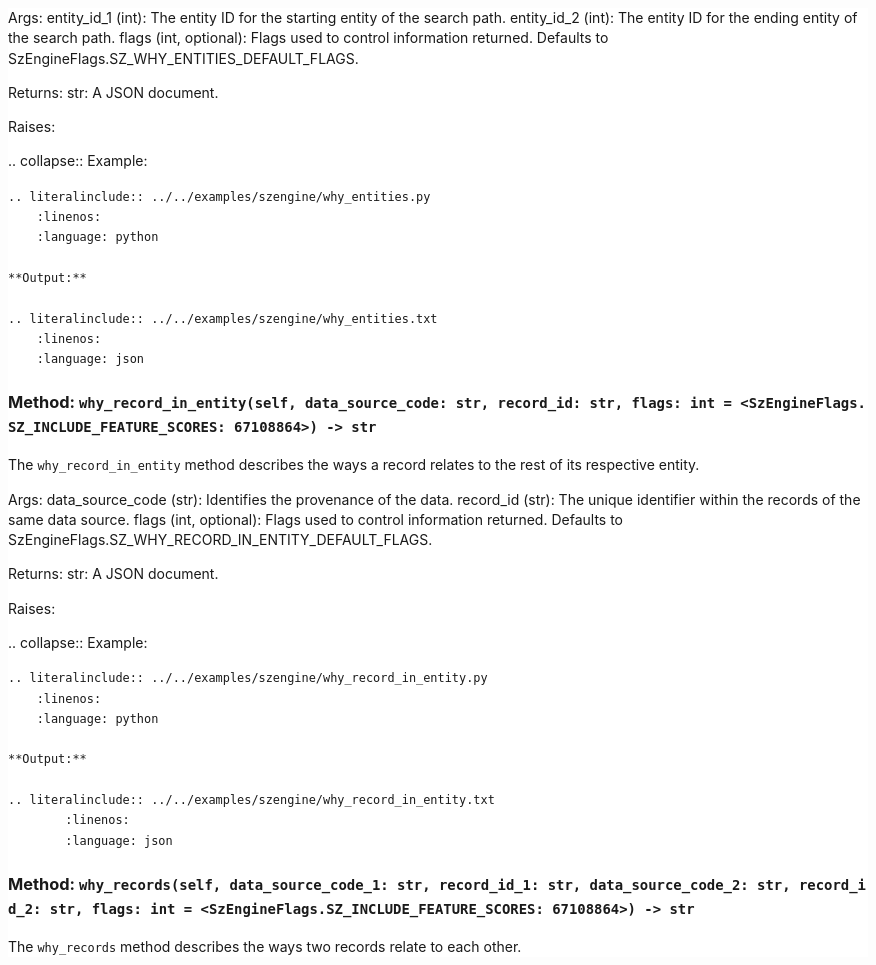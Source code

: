 Args:
    entity_id_1 (int): The entity ID for the starting entity of the search path.
    entity_id_2 (int): The entity ID for the ending entity of the search path.
    flags (int, optional): Flags used to control information returned. Defaults to SzEngineFlags.SZ_WHY_ENTITIES_DEFAULT_FLAGS.

Returns:
    str: A JSON document.

Raises:

.. collapse:: Example:

    .. literalinclude:: ../../examples/szengine/why_entities.py
        :linenos:
        :language: python

    **Output:**

    .. literalinclude:: ../../examples/szengine/why_entities.txt
        :linenos:
        :language: json

### Method: `why_record_in_entity(self, data_source_code: str, record_id: str, flags: int = <SzEngineFlags.SZ_INCLUDE_FEATURE_SCORES: 67108864>) -> str`
The `why_record_in_entity` method describes the ways a record relates to the rest of its respective entity.

Args:
    data_source_code (str): Identifies the provenance of the data.
    record_id (str): The unique identifier within the records of the same data source.
    flags (int, optional): Flags used to control information returned. Defaults to SzEngineFlags.SZ_WHY_RECORD_IN_ENTITY_DEFAULT_FLAGS.

Returns:
    str: A JSON document.

Raises:

.. collapse:: Example:

    .. literalinclude:: ../../examples/szengine/why_record_in_entity.py
        :linenos:
        :language: python

    **Output:**

    .. literalinclude:: ../../examples/szengine/why_record_in_entity.txt
            :linenos:
            :language: json

### Method: `why_records(self, data_source_code_1: str, record_id_1: str, data_source_code_2: str, record_id_2: str, flags: int = <SzEngineFlags.SZ_INCLUDE_FEATURE_SCORES: 67108864>) -> str`
The `why_records` method describes the ways two records relate to each other.
